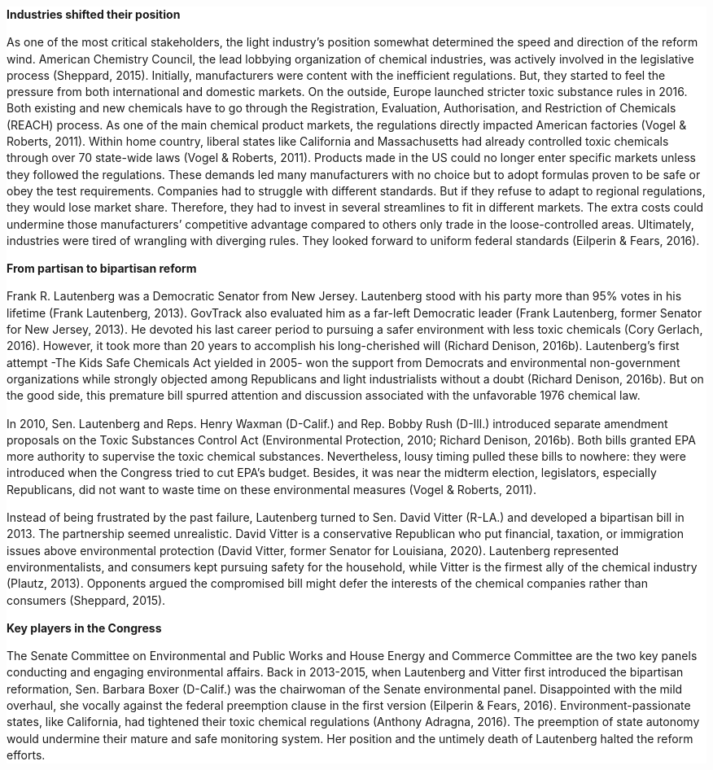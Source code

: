 **Industries shifted their position**

As one of the most critical stakeholders, the light industry’s position somewhat determined the speed and direction of the reform wind. American Chemistry Council, the lead lobbying organization of chemical industries, was actively involved in the legislative process (Sheppard, 2015). Initially, manufacturers were content with the inefficient regulations. But, they started to feel the pressure from both international and domestic markets. On the outside, Europe launched stricter toxic substance rules in 2016. Both existing and new chemicals have to go through the Registration, Evaluation, Authorisation, and Restriction of Chemicals (REACH) process. As one of the main chemical product markets, the regulations directly impacted American factories (Vogel & Roberts, 2011). Within home country, liberal states like California and Massachusetts had already controlled toxic chemicals through over 70 state-wide laws (Vogel & Roberts, 2011). Products made in the US could no longer enter specific markets unless they followed the regulations. These demands led many manufacturers with no choice but to adopt formulas proven to be safe or obey the test requirements. Companies had to struggle with different standards. But if they refuse to adapt to regional regulations, they would lose market share. Therefore, they had to invest in several streamlines to fit in different markets. The extra costs could undermine those manufacturers’ competitive advantage compared to others only trade in the loose-controlled areas. Ultimately, industries were tired of wrangling with diverging rules. They looked forward to uniform federal standards (Eilperin & Fears, 2016). 

**From partisan to bipartisan reform**

Frank R. Lautenberg was a Democratic Senator from New Jersey. Lautenberg stood with his party more than 95% votes in his lifetime (Frank Lautenberg, 2013). GovTrack also evaluated him as a far-left Democratic leader (Frank Lautenberg, former Senator for New Jersey, 2013). He devoted his last career period to pursuing a safer environment with less toxic chemicals (Cory Gerlach, 2016). However, it took more than 20 years to accomplish his long-cherished will (Richard Denison, 2016b). Lautenberg’s first attempt -The Kids Safe Chemicals Act yielded in 2005- won the support from Democrats and environmental non-government organizations while strongly objected among Republicans and light industrialists without a doubt (Richard Denison, 2016b). But on the good side, this premature bill spurred attention and discussion associated with the unfavorable 1976 chemical law. 

In 2010, Sen. Lautenberg and Reps. Henry Waxman (D-Calif.) and Rep. Bobby Rush (D-Ill.) introduced separate amendment proposals on the Toxic Substances Control Act (Environmental Protection, 2010; Richard Denison, 2016b). Both bills granted EPA more authority to supervise the toxic chemical substances. Nevertheless, lousy timing pulled these bills to nowhere: they were introduced when the Congress tried to cut EPA’s budget. Besides, it was near the midterm election, legislators, especially Republicans, did not want to waste time on these environmental measures (Vogel & Roberts, 2011). 

Instead of being frustrated by the past failure, Lautenberg turned to Sen. David Vitter (R-LA.) and developed a bipartisan bill in 2013. The partnership seemed unrealistic. David Vitter is a conservative Republican who put financial, taxation, or immigration issues above environmental protection (David Vitter, former Senator for Louisiana, 2020). Lautenberg represented environmentalists, and consumers kept pursuing safety for the household, while Vitter is the firmest ally of the chemical industry (Plautz, 2013). Opponents argued the compromised bill might defer the interests of the chemical companies rather than consumers (Sheppard, 2015). 

**Key players in the Congress**

The Senate Committee on Environmental and Public Works and House Energy and Commerce Committee are the two key panels conducting and engaging environmental affairs. Back in 2013-2015, when Lautenberg and Vitter first introduced the bipartisan reformation, Sen. Barbara Boxer (D-Calif.) was the chairwoman of the Senate environmental panel. Disappointed with the mild overhaul, she vocally against the federal preemption clause in the first version (Eilperin & Fears, 2016). Environment-passionate states, like California, had tightened their toxic chemical regulations (Anthony Adragna, 2016). The preemption of state autonomy would undermine their mature and safe monitoring system. Her position and the untimely death of Lautenberg halted the reform efforts.
